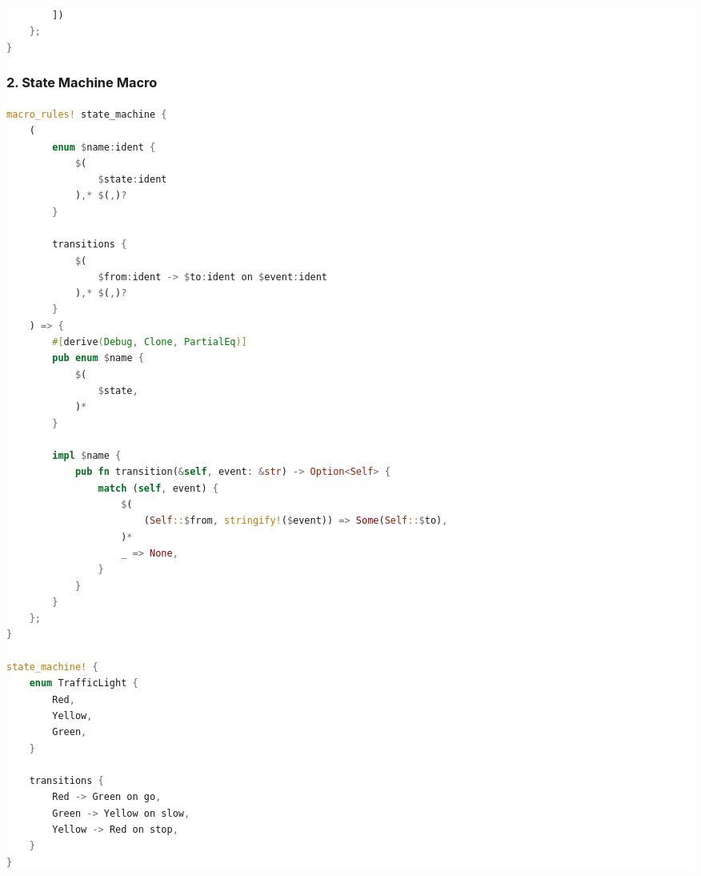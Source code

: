 ```rust
        ])
    };
}
```

### 2. State Machine Macro

```rust
macro_rules! state_machine {
    (
        enum $name:ident {
            $(
                $state:ident
            ),* $(,)?
        }
        
        transitions {
            $(
                $from:ident -> $to:ident on $event:ident
            ),* $(,)?
        }
    ) => {
        #[derive(Debug, Clone, PartialEq)]
        pub enum $name {
            $(
                $state,
            )*
        }
        
        impl $name {
            pub fn transition(&self, event: &str) -> Option<Self> {
                match (self, event) {
                    $(
                        (Self::$from, stringify!($event)) => Some(Self::$to),
                    )*
                    _ => None,
                }
            }
        }
    };
}

state_machine! {
    enum TrafficLight {
        Red,
        Yellow,
        Green,
    }
    
    transitions {
        Red -> Green on go,
        Green -> Yellow on slow,
        Yellow -> Red on stop,
    }
}
```
